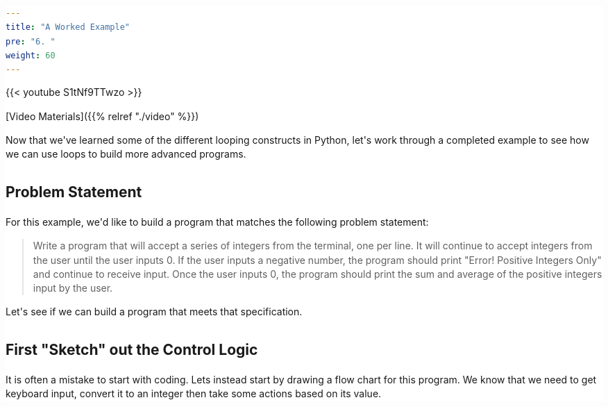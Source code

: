 ```yaml
---
title: "A Worked Example"
pre: "6. "
weight: 60
---
```


{{< youtube S1tNf9TTwzo  >}}

[Video Materials]({{% relref "./video" %}})

Now that we've learned some of the different looping constructs in Python, let's work through a completed example to see how we can use loops to build more advanced programs.

## Problem Statement

For this example, we'd like to build a program that matches the following problem statement:

> Write a program that will accept a series of integers from the terminal, one per line. It will continue to accept integers from the user until the user inputs 0. If the user inputs a negative number, the program should print "Error! Positive Integers Only" and continue to receive input. Once the user inputs 0, the program should print the sum and average of the positive integers input by the user. 

Let's see if we can build a program that meets that specification.

## First "Sketch" out the Control Logic

It is often a mistake to start with coding.  Lets instead start by drawing a flow chart for this program. We know that we need to get keyboard input, convert it to an integer then take some actions based on its value. 
